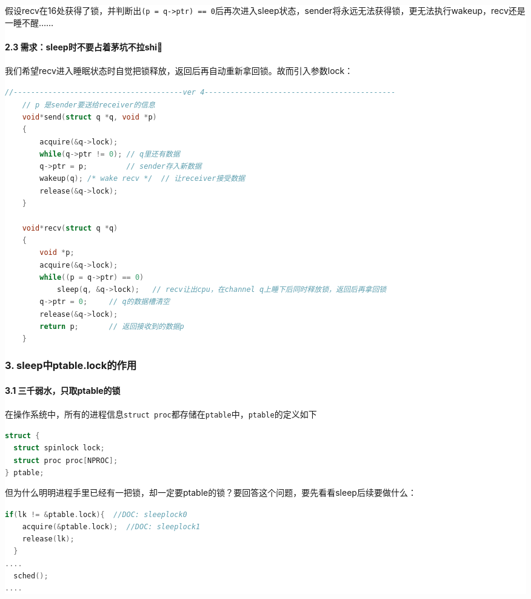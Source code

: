 假设recv在16处获得了锁，并判断出`(p = q->ptr) == 0`后再次进入sleep状态，sender将永远无法获得锁，更无法执行wakeup，recv还是一睡不醒……

#### 2.3 需求：sleep时不要占着茅坑不拉shi🤗

我们希望recv进入睡眠状态时自觉把锁释放，返回后再自动重新拿回锁。故而引入参数lock：

```c
//---------------------------------------ver 4--------------------------------------------
    // p 是sender要送给receiver的信息
    void*send(struct q *q, void *p)
    {
        acquire(&q->lock);
        while(q->ptr != 0); // q里还有数据
        q->ptr = p;         // sender存入新数据
        wakeup(q); /* wake recv */  // 让receiver接受数据
        release(&q->lock);
    }

    void*recv(struct q *q)
    {
        void *p;
        acquire(&q->lock);
        while((p = q->ptr) == 0)  
            sleep(q, &q->lock);   // recv让出cpu，在channel q上睡下后同时释放锁，返回后再拿回锁
        q->ptr = 0;     // q的数据槽清空
        release(&q->lock);
        return p;       // 返回接收到的数据p
    }    
```



### 3. sleep中ptable.lock的作用

#### 3.1 三千弱水，只取ptable的锁

在操作系统中，所有的进程信息`struct proc`都存储在`ptable`中，`ptable`的定义如下

```c
struct {
  struct spinlock lock;
  struct proc proc[NPROC];
} ptable;
```

但为什么明明进程手里已经有一把锁，却一定要ptable的锁？要回答这个问题，要先看看sleep后续要做什么：

```c
if(lk != &ptable.lock){  //DOC: sleeplock0
    acquire(&ptable.lock);  //DOC: sleeplock1
    release(lk);
  }
....
  sched();
....
```
